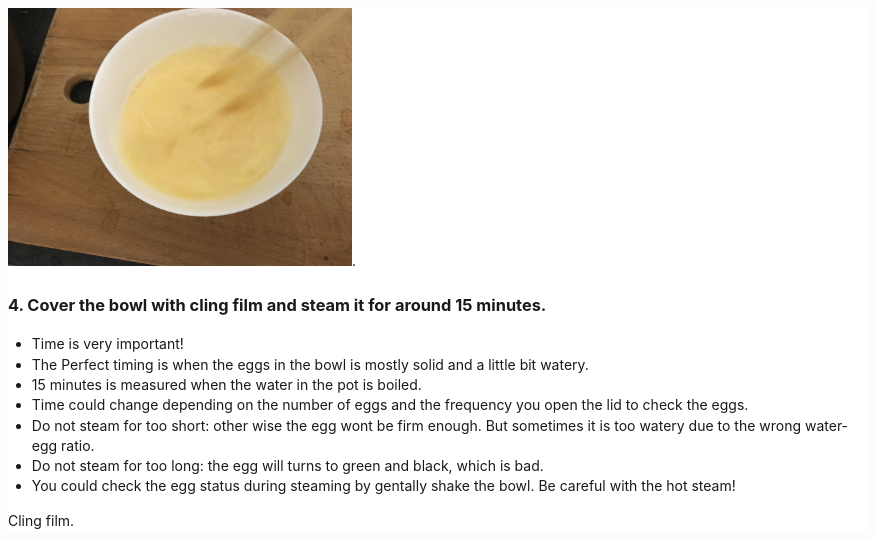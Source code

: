<img src="./img_recipe_water-steamed-egg/IMG_0720.JPEG" width="40%">.

### 4. Cover the bowl with cling film and steam it for around 15 minutes.

+ Time is very important!
+ The Perfect timing is when the eggs in the bowl is mostly solid and a little bit watery.
+ 15 minutes is measured when the water in the pot is boiled.
+ Time could change depending on the number of eggs and the frequency you open the lid to check the eggs.
+ Do not steam for too short: other wise the egg wont be firm enough. But sometimes it is too watery due to the wrong water-egg ratio.
+ Do not steam for too long: the egg will turns to green and black, which is bad.
+ You could check the egg status during steaming by gentally shake the bowl. Be careful with the hot steam!

Cling film.
